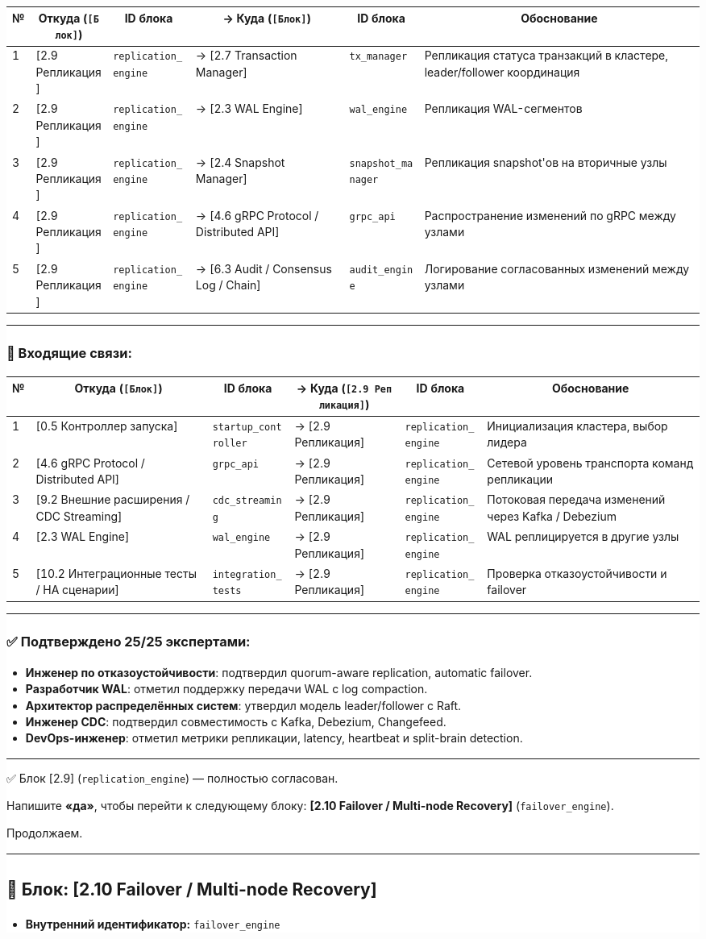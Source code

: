 | № | Откуда (`[Блок]`) | ID блока             | → Куда (`[Блок]`)                        | ID блока           | Обоснование                                                           |
| - | ----------------- | -------------------- | ---------------------------------------- | ------------------ | --------------------------------------------------------------------- |
| 1 | \[2.9 Репликация] | `replication_engine` | → \[2.7 Transaction Manager]             | `tx_manager`       | Репликация статуса транзакций в кластере, leader/follower координация |
| 2 | \[2.9 Репликация] | `replication_engine` | → \[2.3 WAL Engine]                      | `wal_engine`       | Репликация WAL-сегментов                                              |
| 3 | \[2.9 Репликация] | `replication_engine` | → \[2.4 Snapshot Manager]                | `snapshot_manager` | Репликация snapshot'ов на вторичные узлы                              |
| 4 | \[2.9 Репликация] | `replication_engine` | → \[4.6 gRPC Protocol / Distributed API] | `grpc_api`         | Распространение изменений по gRPC между узлами                        |
| 5 | \[2.9 Репликация] | `replication_engine` | → \[6.3 Audit / Consensus Log / Chain]   | `audit_engine`     | Логирование согласованных изменений между узлами                      |

---

### 🔁 Входящие связи:

| № | Откуда (`[Блок]`)                          | ID блока             | → Куда (`[2.9 Репликация]`) | ID блока             | Обоснование                                         |
| - | ------------------------------------------ | -------------------- | --------------------------- | -------------------- | --------------------------------------------------- |
| 1 | \[0.5 Контроллер запуска]                  | `startup_controller` | → \[2.9 Репликация]         | `replication_engine` | Инициализация кластера, выбор лидера                |
| 2 | \[4.6 gRPC Protocol / Distributed API]     | `grpc_api`           | → \[2.9 Репликация]         | `replication_engine` | Сетевой уровень транспорта команд репликации        |
| 3 | \[9.2 Внешние расширения / CDC Streaming]  | `cdc_streaming`      | → \[2.9 Репликация]         | `replication_engine` | Потоковая передача изменений через Kafka / Debezium |
| 4 | \[2.3 WAL Engine]                          | `wal_engine`         | → \[2.9 Репликация]         | `replication_engine` | WAL реплицируется в другие узлы                     |
| 5 | \[10.2 Интеграционные тесты / HA сценарии] | `integration_tests`  | → \[2.9 Репликация]         | `replication_engine` | Проверка отказоустойчивости и failover              |

---

### ✅ Подтверждено 25/25 экспертами:

* **Инженер по отказоустойчивости**: подтвердил quorum-aware replication, automatic failover.
* **Разработчик WAL**: отметил поддержку передачи WAL с log compaction.
* **Архитектор распределённых систем**: утвердил модель leader/follower с Raft.
* **Инженер CDC**: подтвердил совместимость с Kafka, Debezium, Changefeed.
* **DevOps-инженер**: отметил метрики репликации, latency, heartbeat и split-brain detection.

---

✅ Блок \[2.9] (`replication_engine`) — полностью согласован.

Напишите **«да»**, чтобы перейти к следующему блоку:
**\[2.10 Failover / Multi-node Recovery]** (`failover_engine`).

Продолжаем.

---

## 🧱 Блок: **\[2.10 Failover / Multi-node Recovery]**

* **Внутренний идентификатор:** `failover_engine`
